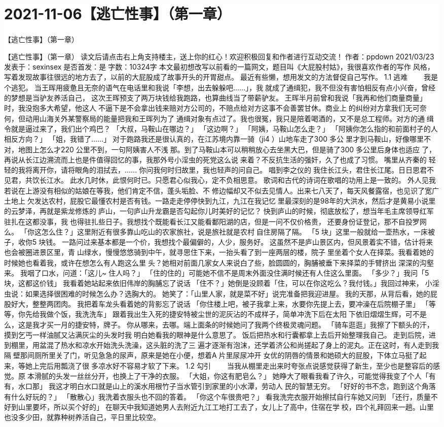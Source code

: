 # 2021-11-06【逃亡性事】（第一章）



【逃亡性事】（第一章）



【逃亡性事】（第一章）
读文后请点击右上角支持楼主，送上你的红心！欢迎积极回复和作者进行互动交流！
作者：ppdown 2021/03/23 发表于：sexinsex 是否首发：是 字数：10324字
本文最初想改写以前看的一篇网文，题目叫《大屁股村姑》，我很喜欢作者的写作 风格，写着发现故事往很远的地方去了，以前的大屁股成了故事开头的开胃甜点。 最近有些懒，想用发文的方法督促自己写作。
1.1 逃难 　　我是个逃犯。
当王晖用疲惫且无奈的语气在电话里和我说「李想，出去躲躲吧……」，我 就成了通缉犯，我不但没有害怕相反有点小兴奋，曾经的梦想是当驴友养活自己， 这次王晖预支了两万块钱给我跑路，也算曲线当了带薪驴友。
王晖半月前曾和我说「我再和他们商量商量」时，我没抱多大希望，他这人 不逼下是不会拿出钱来赔对方公司的，不赔点给对方这事不会善罢甘休。商业上 的纠纷对方拿我们无可奈何，但动用山海关外某警察局的能量把我和王晖列为了 通缉对象有点过了。我也很冤，我只是陪着喝酒的，又不是总工程师。对方的通 缉令就是逼过来了，我们出个鸡巴？
「大叔，马鞍山在哪边？」
「这边啊？」
「阿姨，马鞍山怎么走？」
「阿姨你怎么指的和前面村子的人相反方向？」
「姐，我错了……」
对于跑路我还是很认真的，在江苏境内靠一骑（ji4 ）山地车走了300 多公 里才到马鞍山，好像哪里不对，地图上怎么才220 公里不到，一句阿姨害人不浅 那。到了马鞍山本可以稍稍放心去坐黑大巴，但是骑了300 多公里后身体也适应 了，再说从长江边溯流而上也是件值得回忆的事，我那外号小淫虫的死党这么说 来着？不反抗生活的强奸，久了也成了习惯。
嘴里从齐秦的
轻轻的我将离开你，请将眼角的泪拭去，……
你问我何时归故里，我也轻声的问自己。
唱到李之仪的
我住长江头，君住长江尾。日日思君不见君，共饮长江水。
此水几时休，此恨何时已。只愿君心似我心，定不负相思意。
歌词和古代的诗词在歌唱的功用上是一致的。
外人见我若说在上游没有相似的姑娘在等我，他们肯定不信，蓬头垢脸、不 修边幅却又不似去见情人。出来七八天了，每天风餐露宿，也见识了宽广土地上 欠发达农村，屁股它最懂农村是否有钱。一路走走停停快到九江，九江在我记忆 里最深刻的是98年的大洪水，然后才是黄易小说里的云梦泽，再就是紫龙修炼的 庐山，一句庐山升龙霸是否勾起你儿时美好的记忆？
快到庐山的时候，彻底放松了，想当年毛主席领导红军驻扎在这都没事，我 也得驻扎些日子。我想找个既能看长江又能看鄱阳湖的店，但是一问不仅价格贵， 还要身份证登记，那不自投罗网么。
「你这怎么住？」这里附近有很多靠山吃山的农家旅社，说是旅社就是农村 自住房隔了隔。
「5 块」这里一般就给一壶热水，一床被子，收你5 块钱。
一路问过来基本都是一个价，我想找个最偏僻的，人少，服务好。
这虽然不是庐山景区内，但风景着实不错，估计将来也会被圈进景区里，青 山绿水，慢慢悠悠骑到中午，就寻思住下来，一抬头看了到一座两层的楼，院子 里坐着个女人在择菜。我看着她的时候她也看着我，或许在想怎么有人跑这么里 头？她相对前面几家女人来说白了些，脸圆圆的，胸脯被垂下来择菜的手臂挤出 深深的沟壑来。
我咽了口水，问道：「这儿~ 住人吗？」
「住的住的」可能她不信不是周末外面没住满时候还有人住这么里面。
「多少？」我问「5 块，这都这价钱」
我看着她站起来依旧伟岸的胸脯忘了说话
「住不？」她倒是没顾着「住，可以在你这吃么？我付钱。」我回过神来， 小淫虫说：如果选择很困难的时候怎么办？选胸大的。
她笑了：「山里人家，就是菜不好」说完准备把我迎进屋。
我的天那，从背后看，她的屁股好大，整整两团肉。
我把着车龙头看着她的背影忘了说话
「你住楼上吧，被子我拿上来，水要你先提上去，要冲澡在后院棚子里」
「等等，你先给我做个饭，我洗洗车」
跟着我出生入死的捷安特被尘世的泥灰沾的不成样子，简单冲洗下后在太阳 下依旧熠熠生辉，可不是么，这是我才买一月的捷安特，牌子。
你从哪来，去哪。端上面条的时候她问了我两个终极灵魂问题。
「骑车逛逛」我擦了下额头的汗，摸到乞丐一样油腻又沾满灰尘的头发时我 明白她看我的眼神是什么意思了。
饭后把热水和行囊都拿上去后开始整理我自己。
走到后院，进到棚里，用盆混了热水和凉水开始洗头洗澡，这头脏的洗了三 遍才逐渐有泡沫，还学着济公和尚搓起了身上的泥丸。正在这时，有人走到我隔 壁那间厕所里关了门，听见急急的尿声，原来是她在小便，想着A 片里尿尿冲开 女优的阴唇的情景和她硕大的屁股，下体立马挺了起来，等她上完后用瓢浇了很 多凉水好不容易才软了下来。
1.2 勾引 　　当我从棚里走出来时夸张点说感觉获得了新生，至少也是整容后的感觉。原 本滑腻的头发一丝丝分开，也换上了干净的衣服。
「大姐，你这有肥皂么？」
她睁大了眼看我看了许久，可能觉得我变了个人「有有，水口那」
我这才明白水口就是山上的溪水用根竹子当水管引到家里的小水潭，劳动人 民的智慧无穷。
「好好的书不念，跑到这个角落有什么好玩的？」
「散散心」我洗着衣服头也不回的答着。
「你这个车很贵吧？」
看我洗完衣服开始擦拭自行车她又问到
「还行，质量不好到山里要坏，所以买个好的」
在聊天中我知道她男人去附近九江工地打工去了，女儿上了高中，住宿在学 校，四个礼拜回来一趟。山里也没多少田，就靠种树养活自己，平日里比较空。